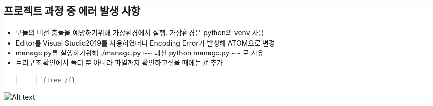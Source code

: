 ## 프로젝트 과정 중 에러 발생 사항
* 모듈의 버전 충돌을 예방하기위해 가상환경에서 실행. 가상환경은 python의 venv 사용
* Editor를 Visual Studio2019를 사용하였더니 Encoding Error가 발생해 ATOM으로 변경
* manage.py를 실행하기위해 ./manage.py ~~ 대신 python manage.py ~~ 로 사용
* 트리구조 확인에서 폴더 뿐 아니라 파일까지 확인하고싶을 때에는 /f 추가
>> <pre><code>{tree /f}</code></pre>
![Alt text](https://github.com/seunghwanji/djangotutorial/blob/master/image/tree%EA%B5%AC%EC%A1%B0.png "tree ")
